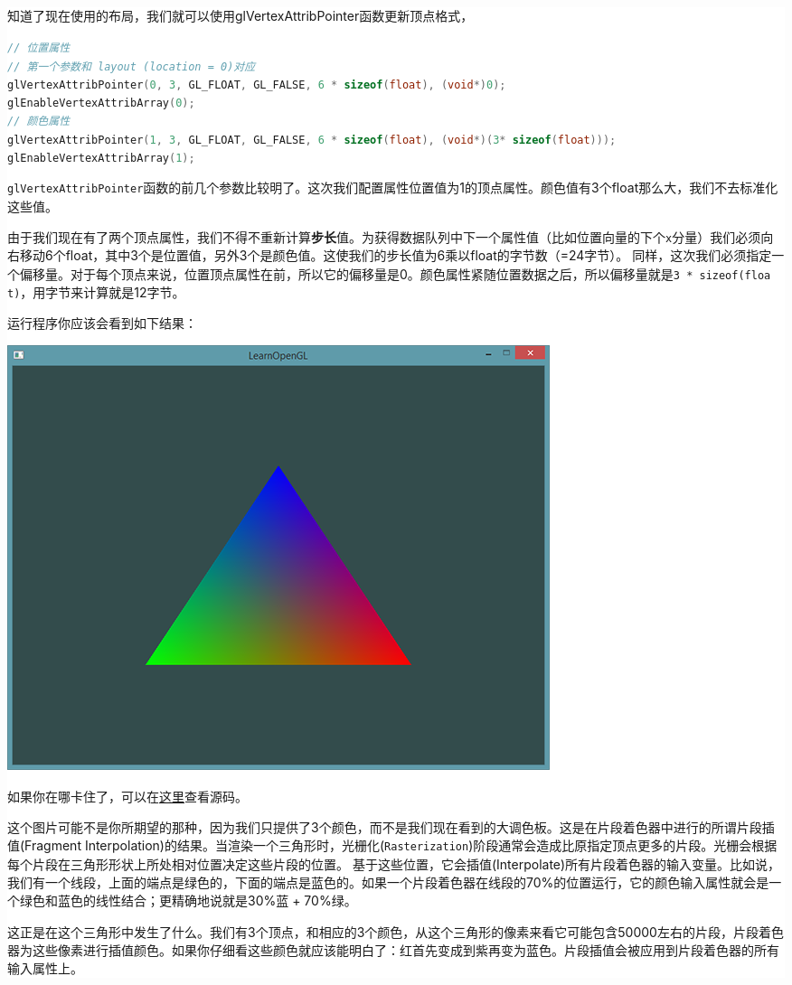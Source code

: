 知道了现在使用的布局，我们就可以使用glVertexAttribPointer函数更新顶点格式，

```c
// 位置属性
// 第一个参数和 layout (location = 0)对应
glVertexAttribPointer(0, 3, GL_FLOAT, GL_FALSE, 6 * sizeof(float), (void*)0);
glEnableVertexAttribArray(0);
// 颜色属性
glVertexAttribPointer(1, 3, GL_FLOAT, GL_FALSE, 6 * sizeof(float), (void*)(3* sizeof(float)));
glEnableVertexAttribArray(1);
```

`glVertexAttribPointer`函数的前几个参数比较明了。这次我们配置属性位置值为1的顶点属性。颜色值有3个float那么大，我们不去标准化这些值。

由于我们现在有了两个顶点属性，我们不得不重新计算**步长**值。为获得数据队列中下一个属性值（比如位置向量的下个`x`分量）我们必须向右移动6个float，其中3个是位置值，另外3个是颜色值。这使我们的步长值为6乘以float的字节数（=24字节）。
同样，这次我们必须指定一个偏移量。对于每个顶点来说，位置顶点属性在前，所以它的偏移量是0。颜色属性紧随位置数据之后，所以偏移量就是`3 * sizeof(float)`，用字节来计算就是12字节。

运行程序你应该会看到如下结果：

![img](image/shaders3.png)

如果你在哪卡住了，可以在[这里](https://learnopengl.com/code_viewer_gh.php?code=src/1.getting_started/3.2.shaders_interpolation/shaders_interpolation.cpp)查看源码。

这个图片可能不是你所期望的那种，因为我们只提供了3个颜色，而不是我们现在看到的大调色板。这是在片段着色器中进行的所谓片段插值(Fragment Interpolation)的结果。当渲染一个三角形时，光栅化(`Rasterization`)阶段通常会造成比原指定顶点更多的片段。光栅会根据每个片段在三角形形状上所处相对位置决定这些片段的位置。
基于这些位置，它会插值(Interpolate)所有片段着色器的输入变量。比如说，我们有一个线段，上面的端点是绿色的，下面的端点是蓝色的。如果一个片段着色器在线段的70%的位置运行，它的颜色输入属性就会是一个绿色和蓝色的线性结合；更精确地说就是30%蓝 + 70%绿。

这正是在这个三角形中发生了什么。我们有3个顶点，和相应的3个颜色，从这个三角形的像素来看它可能包含50000左右的片段，片段着色器为这些像素进行插值颜色。如果你仔细看这些颜色就应该能明白了：红首先变成到紫再变为蓝色。片段插值会被应用到片段着色器的所有输入属性上。
